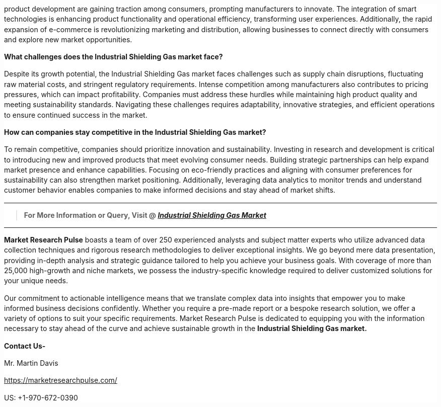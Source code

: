 product development are gaining traction among consumers, prompting manufacturers to innovate. The integration of smart technologies is enhancing product functionality and operational efficiency, transforming user experiences. Additionally, the rapid expansion of e-commerce is revolutionizing marketing and distribution, allowing businesses to connect directly with consumers and explore new market opportunities.</p><p><strong>What challenges does the Industrial Shielding Gas market face?</strong></p><p>Despite its growth potential, the Industrial Shielding Gas market faces challenges such as supply chain disruptions, fluctuating raw material costs, and stringent regulatory requirements. Intense competition among manufacturers also contributes to pricing pressures, which can impact profitability. Companies must address these hurdles while maintaining high product quality and meeting sustainability standards. Navigating these challenges requires adaptability, innovative strategies, and efficient operations to ensure continued success in the market.</p><p><strong>How can companies stay competitive in the Industrial Shielding Gas market?</strong></p><p>To remain competitive, companies should prioritize innovation and sustainability. Investing in research and development is critical to introducing new and improved products that meet evolving consumer needs. Building strategic partnerships can help expand market presence and enhance capabilities. Focusing on eco-friendly practices and aligning with consumer preferences for sustainability can also strengthen market positioning. Additionally, leveraging data analytics to monitor trends and understand customer behavior enables companies to make informed decisions and stay ahead of market shifts.</p><hr /><blockquote><p><strong>For More Information or Query, Visit @&nbsp;<em><a href="https://marketresearchpulse.com/report/144195/industrial-shielding-gas-market?utm_source=Linkedin&utm_medium=027">Industrial Shielding Gas Market</a></em></strong></p></blockquote><hr /><p><strong>Market Research Pulse</strong> boasts a team of over 250 experienced analysts and subject matter experts who utilize advanced data collection techniques and rigorous research methodologies to deliver exceptional insights. We go beyond mere data presentation, providing in-depth analysis and strategic guidance tailored to help you achieve your business goals. With coverage of more than 25,000 high-growth and niche markets, we possess the industry-specific knowledge required to deliver customized solutions for your unique needs.</p><p>Our commitment to actionable intelligence means that we translate complex data into insights that empower you to make informed business decisions confidently. Whether you require a pre-made report or a bespoke research solution, we offer a variety of options to suit your specific requirements. Market Research Pulse is dedicated to equipping you with the information necessary to stay ahead of the curve and achieve sustainable growth in the <strong>Industrial Shielding Gas market.</strong></p><p><strong>Contact Us-</strong></p><p>Mr. Martin Davis</p><p>https://marketresearchpulse.com/</p><p>US: +1-970-672-0390</p>
